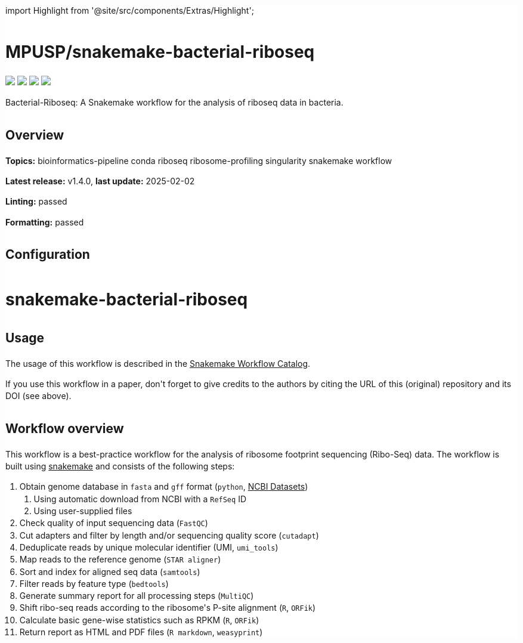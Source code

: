 


  
import Highlight from '@site/src/components/Extras/Highlight';  

# MPUSP/snakemake-bacterial-riboseq
  
![](https://img.shields.io/github/license/MPUSP/snakemake-bacterial-riboseq?style=for-the-badge&label=license&logo=github)
![](https://img.shields.io/github/issues/MPUSP/snakemake-bacterial-riboseq?style=for-the-badge&label=issues&logo=github)
![](https://img.shields.io/github/stars/MPUSP/snakemake-bacterial-riboseq?style=for-the-badge&label=stars&logo=github)
![](https://img.shields.io/github/watchers/MPUSP/snakemake-bacterial-riboseq?style=for-the-badge&label=watchers&logo=github)  
  
Bacterial-Riboseq: A Snakemake workflow for the analysis of riboseq data in bacteria.  

## Overview
  
**Topics:** <Highlight color='#b045a4'>bioinformatics-pipeline</Highlight> <Highlight color='#b045a4'>conda</Highlight> <Highlight color='#b045a4'>riboseq</Highlight> <Highlight color='#b045a4'>ribosome-profiling</Highlight> <Highlight color='#b045a4'>singularity</Highlight> <Highlight color='#b045a4'>snakemake</Highlight> <Highlight color='#b045a4'>workflow</Highlight>  
  
**Latest release:** <Highlight color='#adadad'>v1.4.0</Highlight>, **last update:** <Highlight color='#adadad'>2025-02-02</Highlight>
  
**Linting:** <Highlight color='#10b981'>passed</Highlight>
  
**Formatting:** <Highlight color='#10b981'>passed</Highlight>

## Configuration
  
# snakemake-bacterial-riboseq

## Usage

The usage of this workflow is described in the [Snakemake Workflow Catalog](https://snakemake.github.io/snakemake-workflow-catalog/?usage=MPUSP%2Fsnakemake-bacterial-riboseq).

If you use this workflow in a paper, don't forget to give credits to the authors by citing the URL of this (original) repository and its DOI (see above).

## Workflow overview

This workflow is a best-practice workflow for the analysis of ribosome footprint sequencing (Ribo-Seq) data.
The workflow is built using [snakemake](https://snakemake.readthedocs.io/en/stable/) and consists of the following steps:

 1. Obtain genome database in `fasta` and `gff` format (`python`, [NCBI Datasets](https://www.ncbi.nlm.nih.gov/datasets/docs/v2/))
    1. Using automatic download from NCBI with a `RefSeq` ID
    2. Using user-supplied files
 2. Check quality of input sequencing data (`FastQC`)
 3. Cut adapters and filter by length and/or sequencing quality score (`cutadapt`)
 4. Deduplicate reads by unique molecular identifier (UMI, `umi_tools`)
 5. Map reads to the reference genome (`STAR aligner`)
 6. Sort and index for aligned seq data (`samtools`)
 7. Filter reads by feature type (`bedtools`)
 8. Generate summary report for all processing steps (`MultiQC`)
 9. Shift ribo-seq reads according to the ribosome's P-site alignment (`R`, `ORFik`)
 10. Calculate basic gene-wise statistics such as RPKM (`R`, `ORFik`)
 11. Return report as HTML and PDF files (`R markdown`, `weasyprint`)
